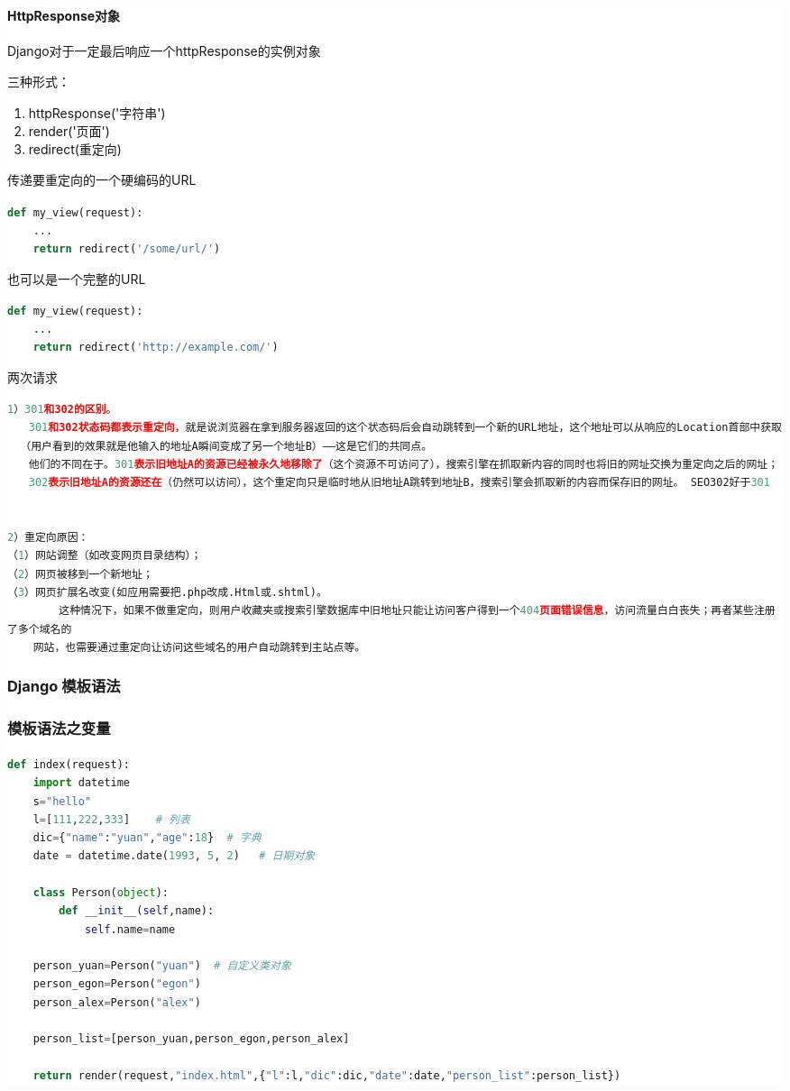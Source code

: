 #### HttpResponse对象

Django对于一定最后响应一个httpResponse的实例对象

三种形式：

1. httpResponse('字符串')
2. render('页面')
3. redirect(重定向)

传递要重定向的一个硬编码的URL

```python
def my_view(request):
    ...
    return redirect('/some/url/')
```

也可以是一个完整的URL

```python
def my_view(request):
    ...
    return redirect('http://example.com/')　
```

两次请求

```python
1）301和302的区别。
　　301和302状态码都表示重定向，就是说浏览器在拿到服务器返回的这个状态码后会自动跳转到一个新的URL地址，这个地址可以从响应的Location首部中获取
  （用户看到的效果就是他输入的地址A瞬间变成了另一个地址B）——这是它们的共同点。
　　他们的不同在于。301表示旧地址A的资源已经被永久地移除了（这个资源不可访问了），搜索引擎在抓取新内容的同时也将旧的网址交换为重定向之后的网址；
　　302表示旧地址A的资源还在（仍然可以访问），这个重定向只是临时地从旧地址A跳转到地址B，搜索引擎会抓取新的内容而保存旧的网址。 SEO302好于301


2）重定向原因：
（1）网站调整（如改变网页目录结构）；
（2）网页被移到一个新地址；
（3）网页扩展名改变(如应用需要把.php改成.Html或.shtml)。
        这种情况下，如果不做重定向，则用户收藏夹或搜索引擎数据库中旧地址只能让访问客户得到一个404页面错误信息，访问流量白白丧失；再者某些注册了多个域名的
    网站，也需要通过重定向让访问这些域名的用户自动跳转到主站点等。
```

### Django 模板语法

### **模板语法之变量**

```python
def index(request):
    import datetime
    s="hello"
    l=[111,222,333]    # 列表
    dic={"name":"yuan","age":18}  # 字典
    date = datetime.date(1993, 5, 2)   # 日期对象
 
    class Person(object):
        def __init__(self,name):
            self.name=name
 
    person_yuan=Person("yuan")  # 自定义类对象
    person_egon=Person("egon")
    person_alex=Person("alex")
 
    person_list=[person_yuan,person_egon,person_alex]

    return render(request,"index.html",{"l":l,"dic":dic,"date":date,"person_list":person_list})　
```
